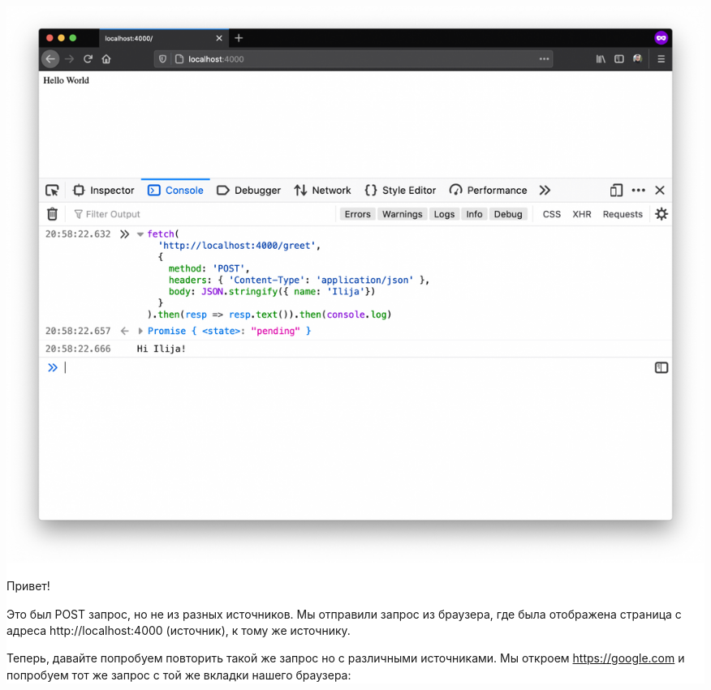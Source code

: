 ![image](cors_img/cors_5.png)

Привет!

Это был POST запрос, но не из разных источников. Мы отправили запрос из браузера, где была отображена страница с адреса http://localhost:4000 (источник), к тому же источнику.

Теперь, давайте попробуем повторить такой же  запрос но с различными источниками. Мы откроем https://google.com и попробуем тот же запрос с той же вкладки нашего браузера:
